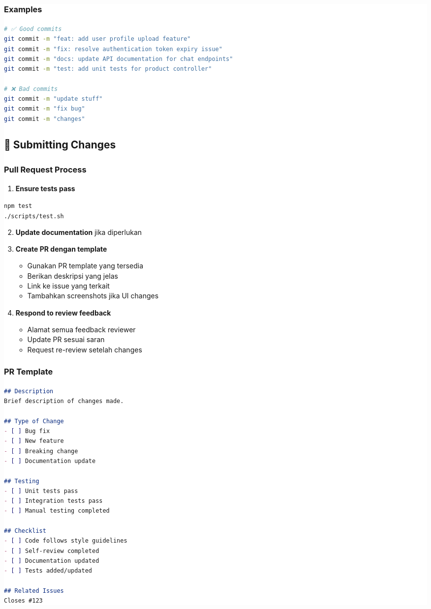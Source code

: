 ### Examples

```bash
# ✅ Good commits
git commit -m "feat: add user profile upload feature"
git commit -m "fix: resolve authentication token expiry issue"
git commit -m "docs: update API documentation for chat endpoints"
git commit -m "test: add unit tests for product controller"

# ❌ Bad commits
git commit -m "update stuff"
git commit -m "fix bug"
git commit -m "changes"
```

## 🔄 Submitting Changes

### Pull Request Process

1. **Ensure tests pass**
```bash
npm test
./scripts/test.sh
```

2. **Update documentation** jika diperlukan

3. **Create PR dengan template**
   - Gunakan PR template yang tersedia
   - Berikan deskripsi yang jelas
   - Link ke issue yang terkait
   - Tambahkan screenshots jika UI changes

4. **Respond to review feedback**
   - Alamat semua feedback reviewer
   - Update PR sesuai saran
   - Request re-review setelah changes

### PR Template

```markdown
## Description
Brief description of changes made.

## Type of Change
- [ ] Bug fix
- [ ] New feature
- [ ] Breaking change
- [ ] Documentation update

## Testing
- [ ] Unit tests pass
- [ ] Integration tests pass
- [ ] Manual testing completed

## Checklist
- [ ] Code follows style guidelines
- [ ] Self-review completed
- [ ] Documentation updated
- [ ] Tests added/updated

## Related Issues
Closes #123
```

